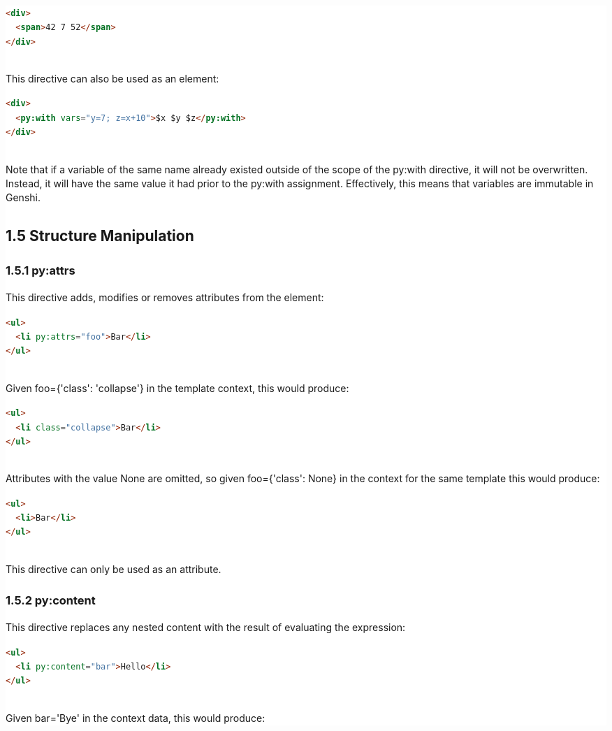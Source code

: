 ```html
<div>
  <span>42 7 52</span>
</div>
```
<br>
This directive can also be used as an element:

```html
<div>
  <py:with vars="y=7; z=x+10">$x $y $z</py:with>
</div>
```
<br>
Note that if a variable of the same name already existed outside of the scope of the py:with directive, it will not be overwritten. Instead, it will have the same value it had prior to the py:with assignment. Effectively, this means that variables are immutable in Genshi.

## 1.5 Structure Manipulation
### 1.5.1 py:attrs
This directive adds, modifies or removes attributes from the element:

```html
<ul>
  <li py:attrs="foo">Bar</li>
</ul>
```
<br>
Given foo={'class': 'collapse'} in the template context, this would produce:

```html
<ul>
  <li class="collapse">Bar</li>
</ul>
```
<br>
Attributes with the value None are omitted, so given foo={'class': None} in the context for the same template this would produce:

```html
<ul>
  <li>Bar</li>
</ul>
```
<br>
This directive can only be used as an attribute.

### 1.5.2   py:content
This directive replaces any nested content with the result of evaluating the expression:

```html
<ul>
  <li py:content="bar">Hello</li>
</ul>
```
<br>
Given bar='Bye' in the context data, this would produce:
